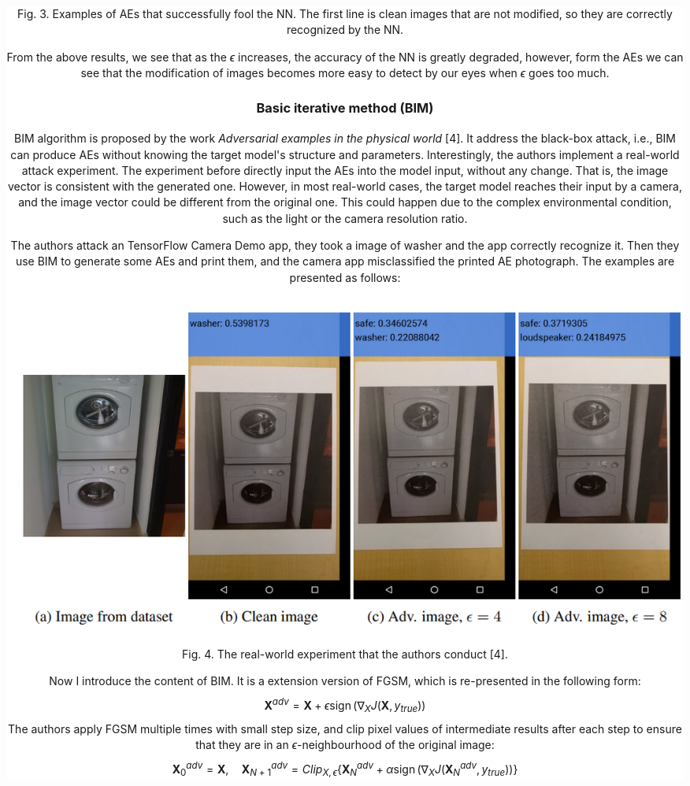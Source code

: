 <center>Fig. 3.  Examples of AEs that successfully fool the NN. The first line is clean images that are not modified, so they are correctly recognized by the NN.


From the above results, we see that as the $\epsilon$ increases, the accuracy of the NN is greatly degraded, however, form the AEs we can see that the modification of images becomes more easy to detect by our eyes when $\epsilon$ goes too much.

### Basic iterative method (BIM)

BIM algorithm is proposed by the work *Adversarial examples in the physical world* [4]. It address the black-box attack, i.e., BIM can produce AEs without knowing the target model's structure and parameters. Interestingly, the authors implement a real-world attack experiment. The experiment before directly input the AEs into the model input, without any change. That is, the image vector is consistent with the generated one. However, in most real-world cases, the target model reaches their input by a camera, and the image vector could be different from the original one. This could happen due to the complex environmental condition, such as the light or the camera resolution ratio.

The authors attack an  TensorFlow Camera Demo app, they took a image of washer and the app correctly recognize it. Then they use BIM to generate some AEs and print them, and the camera app misclassified the  printed AE photograph. The examples are presented as follows:

![1677183273295](..\assets\images\team23\1677183273295.png)

<center>Fig. 4.  The real-world experiment that the authors conduct [4].


Now I introduce the content of BIM. It is a extension version of FGSM, which is re-presented in the following form:
$$
\boldsymbol{X}^{a d v}=\boldsymbol{X}+\epsilon \operatorname{sign}\left(\nabla_X J\left(\boldsymbol{X}, y_{t r u e}\right)\right)
$$
The authors apply FGSM multiple times with small step size, and clip pixel values of intermediate results after each step to ensure that they are in an $\epsilon$-neighbourhood of the original image: 
$$
\boldsymbol{X}_0^{a d v}=\boldsymbol{X}, \quad \boldsymbol{X}_{N+1}^{a d v}=C l i p_{X, \epsilon}\left\{\boldsymbol{X}_N^{a d v}+\alpha \operatorname{sign}\left(\nabla_X J\left(\boldsymbol{X}_N^{a d v}, y_{t r u e}\right)\right)\right\}
$$

